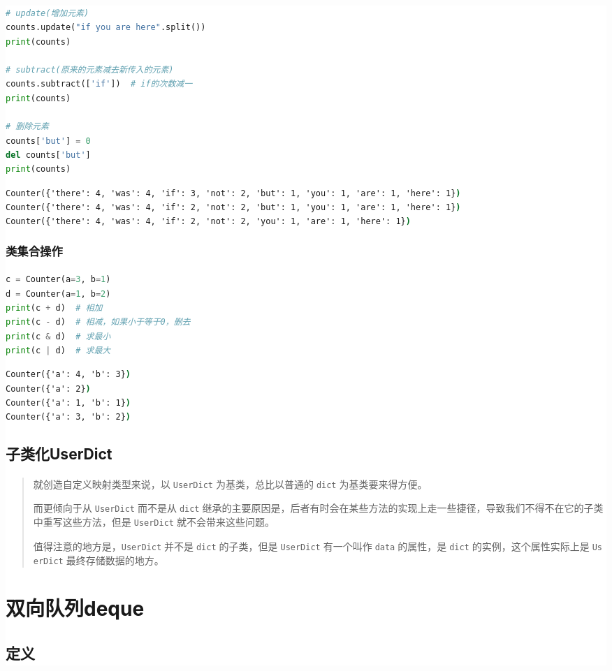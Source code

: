 ```python
# update(增加元素)
counts.update("if you are here".split())
print(counts)

# subtract(原来的元素减去新传入的元素)
counts.subtract(['if'])  # if的次数减一
print(counts)

# 删除元素
counts['but'] = 0
del counts['but']
print(counts)
```

```cmd
Counter({'there': 4, 'was': 4, 'if': 3, 'not': 2, 'but': 1, 'you': 1, 'are': 1, 'here': 1})
Counter({'there': 4, 'was': 4, 'if': 2, 'not': 2, 'but': 1, 'you': 1, 'are': 1, 'here': 1})
Counter({'there': 4, 'was': 4, 'if': 2, 'not': 2, 'you': 1, 'are': 1, 'here': 1})
```

### 类集合操作

```python
c = Counter(a=3, b=1)
d = Counter(a=1, b=2)
print(c + d)  # 相加
print(c - d)  # 相减，如果小于等于0，删去
print(c & d)  # 求最小
print(c | d)  # 求最大
```

```cmd
Counter({'a': 4, 'b': 3})
Counter({'a': 2})
Counter({'a': 1, 'b': 1})
Counter({'a': 3, 'b': 2})
```

## 子类化UserDict

> 就创造自定义映射类型来说，以 `UserDict` 为基类，总比以普通的 `dict` 为基类要来得方便。
>
> 而更倾向于从 `UserDict` 而不是从 `dict` 继承的主要原因是，后者有时会在某些方法的实现上走一些捷径，导致我们不得不在它的子类中重写这些方法，但是 `UserDict` 就不会带来这些问题。
>
> 值得注意的地方是，`UserDict` 并不是 `dict` 的子类，但是 `UserDict` 有一个叫作 `data` 的属性，是 `dict` 的实例，这个属性实际上是 `UserDict` 最终存储数据的地方。



# 双向队列deque

## 定义
